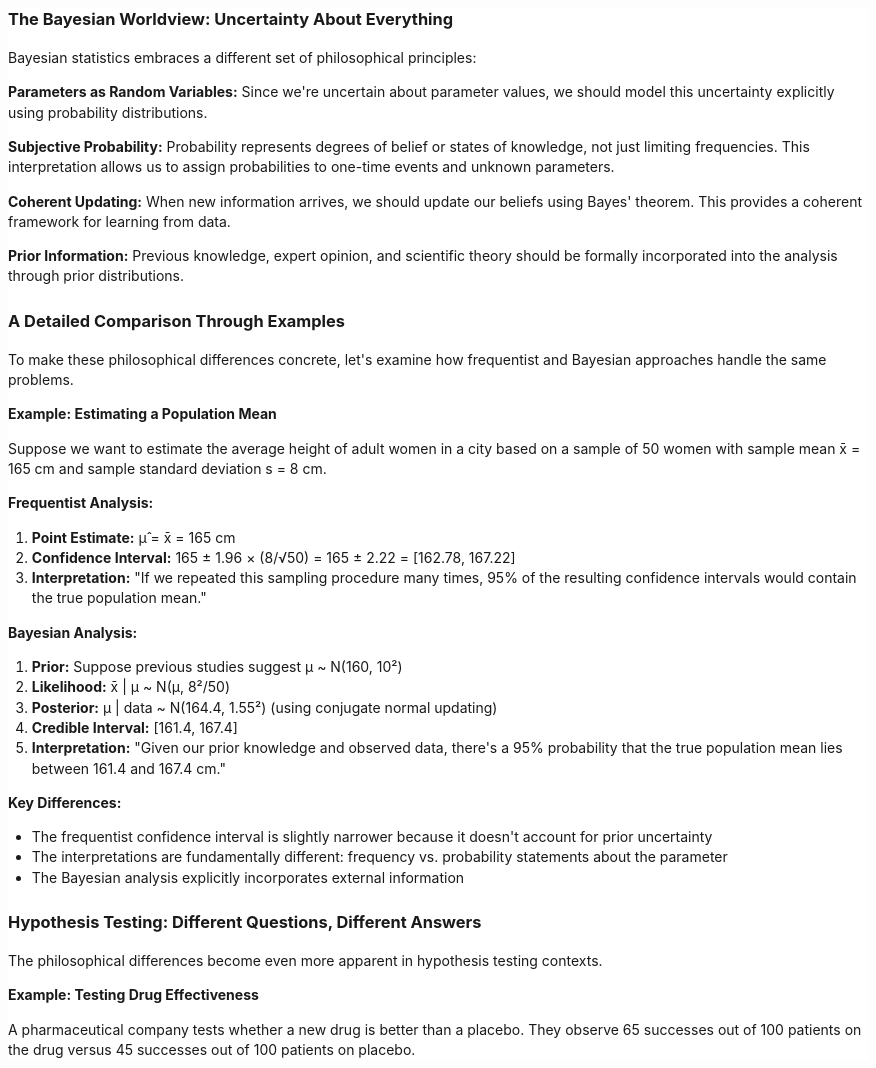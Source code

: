 ### The Bayesian Worldview: Uncertainty About Everything

Bayesian statistics embraces a different set of philosophical principles:

**Parameters as Random Variables:** Since we're uncertain about parameter values, we should model this uncertainty explicitly using probability distributions.

**Subjective Probability:** Probability represents degrees of belief or states of knowledge, not just limiting frequencies. This interpretation allows us to assign probabilities to one-time events and unknown parameters.

**Coherent Updating:** When new information arrives, we should update our beliefs using Bayes' theorem. This provides a coherent framework for learning from data.

**Prior Information:** Previous knowledge, expert opinion, and scientific theory should be formally incorporated into the analysis through prior distributions.

### A Detailed Comparison Through Examples

To make these philosophical differences concrete, let's examine how frequentist and Bayesian approaches handle the same problems.

**Example: Estimating a Population Mean**

Suppose we want to estimate the average height of adult women in a city based on a sample of 50 women with sample mean x̄ = 165 cm and sample standard deviation s = 8 cm.

**Frequentist Analysis:**
1. **Point Estimate:** μ̂ = x̄ = 165 cm
2. **Confidence Interval:** 165 ± 1.96 × (8/√50) = 165 ± 2.22 = [162.78, 167.22]
3. **Interpretation:** "If we repeated this sampling procedure many times, 95% of the resulting confidence intervals would contain the true population mean."

**Bayesian Analysis:**
1. **Prior:** Suppose previous studies suggest μ ~ N(160, 10²)
2. **Likelihood:** x̄ | μ ~ N(μ, 8²/50)
3. **Posterior:** μ | data ~ N(164.4, 1.55²) (using conjugate normal updating)
4. **Credible Interval:** [161.4, 167.4]
5. **Interpretation:** "Given our prior knowledge and observed data, there's a 95% probability that the true population mean lies between 161.4 and 167.4 cm."

**Key Differences:**
- The frequentist confidence interval is slightly narrower because it doesn't account for prior uncertainty
- The interpretations are fundamentally different: frequency vs. probability statements about the parameter
- The Bayesian analysis explicitly incorporates external information

### Hypothesis Testing: Different Questions, Different Answers

The philosophical differences become even more apparent in hypothesis testing contexts.

**Example: Testing Drug Effectiveness**

A pharmaceutical company tests whether a new drug is better than a placebo. They observe 65 successes out of 100 patients on the drug versus 45 successes out of 100 patients on placebo.
